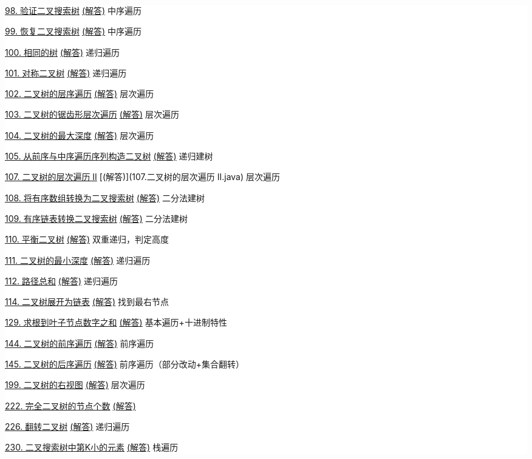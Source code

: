 [98. 验证二叉搜索树](https://leetcode-cn.com/problems/validate-binary-search-tree/)  [(解答)](98.验证二叉搜索树.java) 中序遍历 

[99. 恢复二叉搜索树](https://leetcode-cn.com/problems/recover-binary-search-tree/) [(解答)](99.恢复二叉搜索树.java) 中序遍历 

[100. 相同的树](https://leetcode-cn.com/problems/same-tree/)  [(解答)](100.相同的树.java) 递归遍历

[101. 对称二叉树](https://leetcode-cn.com/problems/symmetric-tree/)  [(解答)](101.对称二叉树.java) 递归遍历

[102. 二叉树的层序遍历](https://leetcode-cn.com/problems/binary-tree-level-order-traversal/) [(解答)](103.二叉树的锯齿形层次遍历.java) 层次遍历

[103. 二叉树的锯齿形层次遍历](https://leetcode-cn.com/problems/binary-tree-zigzag-level-order-traversal/)  [(解答)](103.二叉树的锯齿形层次遍历.java) 层次遍历

[104. 二叉树的最大深度](https://leetcode-cn.com/problems/maximum-depth-of-binary-tree/)  [(解答)](104.二叉树的最大深度.java) 层次遍历

[105. 从前序与中序遍历序列构造二叉树](https://leetcode-cn.com/problems/construct-binary-tree-from-preorder-and-inorder-traversal/) [(解答)](105.从前序与中序遍历序列构造二叉树.java) 递归建树

[107. 二叉树的层次遍历 II](https://leetcode-cn.com/problems/binary-tree-level-order-traversal-ii/) [(解答)](107.二叉树的层次遍历 II.java) 层次遍历

[108. 将有序数组转换为二叉搜索树](https://leetcode-cn.com/problems/convert-sorted-array-to-binary-search-tree/) [(解答)](108.将有序数组转换为二叉搜索树.java) 二分法建树

[109. 有序链表转换二叉搜索树](https://leetcode-cn.com/problems/convert-sorted-list-to-binary-search-tree/)  [(解答)](109.有序链表转换二叉搜索树.java) 二分法建树

[110. 平衡二叉树](https://leetcode-cn.com/problems/balanced-binary-tree/) [(解答)](110.平衡二叉树.java) 双重递归，判定高度

[111. 二叉树的最小深度](https://leetcode-cn.com/problems/minimum-depth-of-binary-tree/) [(解答)](111.二叉树的最小深度.java) 递归遍历

[112. 路径总和](https://leetcode-cn.com/problems/path-sum/) [(解答)](112.路径总和.java) 递归遍历

[114. 二叉树展开为链表](https://leetcode-cn.com/problems/flatten-binary-tree-to-linked-list/) [(解答)](114.二叉树展开为链表.java) 找到最右节点

[129. 求根到叶子节点数字之和](https://leetcode-cn.com/problems/sum-root-to-leaf-numbers/) [(解答)](129.求根到叶子节点数字之和.java) 基本遍历+十进制特性

[144. 二叉树的前序遍历](https://leetcode-cn.com/problems/binary-tree-preorder-traversal/) [(解答)](144.二叉树遍历.java) 前序遍历

[145. 二叉树的后序遍历](https://leetcode-cn.com/problems/binary-tree-postorder-traversal/) [(解答)](144.二叉树遍历.java) 前序遍历（部分改动+集合翻转）

[199. 二叉树的右视图](https://leetcode-cn.com/problems/binary-tree-right-side-view/) [(解答)](199.二叉树的右视图.java) 层次遍历

[222. 完全二叉树的节点个数](https://leetcode-cn.com/problems/count-complete-tree-nodes/) [(解答)](222.完全二叉树的节点个数.java)

[226. 翻转二叉树](https://leetcode-cn.com/problems/invert-binary-tree/) [(解答)](226.翻转二叉树.java) 递归遍历

[230. 二叉搜索树中第K小的元素](https://leetcode-cn.com/problems/kth-smallest-element-in-a-bst/) [(解答)](230.二叉搜索树中第K小的元素.java) 栈遍历
